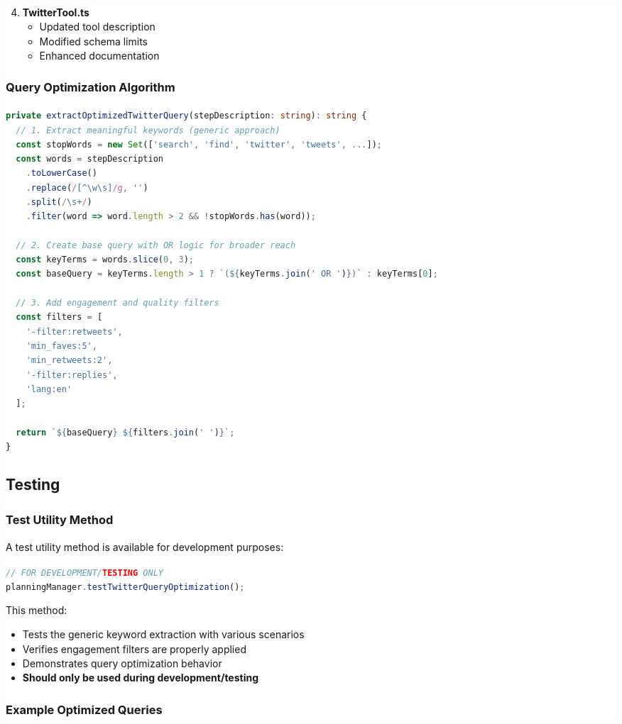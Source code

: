 4. **TwitterTool.ts**
   - Updated tool description
   - Modified schema limits
   - Enhanced documentation

### Query Optimization Algorithm

```typescript
private extractOptimizedTwitterQuery(stepDescription: string): string {
  // 1. Extract meaningful keywords (generic approach)
  const stopWords = new Set(['search', 'find', 'twitter', 'tweets', ...]);
  const words = stepDescription
    .toLowerCase()
    .replace(/[^\w\s]/g, '')
    .split(/\s+/)
    .filter(word => word.length > 2 && !stopWords.has(word));
  
  // 2. Create base query with OR logic for broader reach
  const keyTerms = words.slice(0, 3);
  const baseQuery = keyTerms.length > 1 ? `(${keyTerms.join(' OR ')})` : keyTerms[0];
  
  // 3. Add engagement and quality filters
  const filters = [
    '-filter:retweets',
    'min_faves:5',
    'min_retweets:2', 
    '-filter:replies',
    'lang:en'
  ];
  
  return `${baseQuery} ${filters.join(' ')}`;
}
```

## Testing

### Test Utility Method

A test utility method is available for development purposes:

```typescript
// FOR DEVELOPMENT/TESTING ONLY
planningManager.testTwitterQueryOptimization();
```

This method:
- Tests the generic keyword extraction with various scenarios
- Verifies engagement filters are properly applied
- Demonstrates query optimization behavior
- **Should only be used during development/testing**

### Example Optimized Queries
